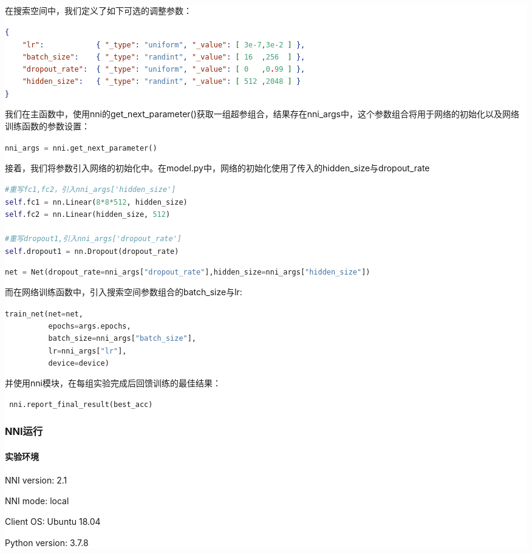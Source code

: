 在搜索空间中，我们定义了如下可选的调整参数：

```json
{
    "lr":            { "_type": "uniform", "_value": [ 3e-7,3e-2 ] },
    "batch_size":    { "_type": "randint", "_value": [ 16  ,256  ] },
    "dropout_rate":  { "_type": "uniform", "_value": [ 0   ,0.99 ] },
    "hidden_size":   { "_type": "randint", "_value": [ 512 ,2048 ] }
}
```

我们在主函数中，使用nni的get_next_parameter()获取一组超参组合，结果存在nni_args中，这个参数组合将用于网络的初始化以及网络训练函数的参数设置：

```python
nni_args = nni.get_next_parameter()
```

接着，我们将参数引入网络的初始化中。在model.py中，网络的初始化使用了传入的hidden_size与dropout_rate

```python
#重写fc1,fc2，引入nni_args['hidden_size']
self.fc1 = nn.Linear(8*8*512, hidden_size)
self.fc2 = nn.Linear(hidden_size, 512)
        
#重写dropout1,引入nni_args['dropout_rate']
self.dropout1 = nn.Dropout(dropout_rate)
```

```python
net = Net(dropout_rate=nni_args["dropout_rate"],hidden_size=nni_args["hidden_size"])
```

而在网络训练函数中，引入搜索空间参数组合的batch_size与lr:

```python
train_net(net=net,
          epochs=args.epochs,
          batch_size=nni_args["batch_size"],
          lr=nni_args["lr"],
          device=device)
```

并使用nni模块，在每组实验完成后回馈训练的最佳结果：

```python
 nni.report_final_result(best_acc)
```

### NNI运行

#### 实验环境

NNI version: 2.1

NNI mode: local

Client OS: Ubuntu 18.04

Python version: 3.7.8
